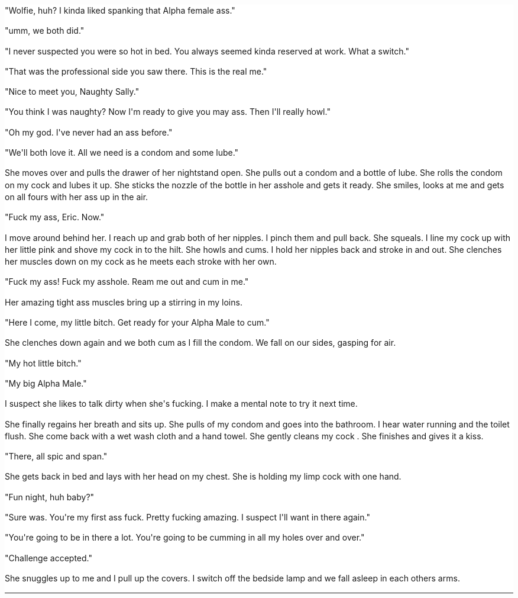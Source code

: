  "Wolfie, huh? I kinda liked spanking that Alpha female ass." 

 "umm, we both did." 

 "I never suspected you were so hot in bed. You always seemed kinda reserved at work. What a switch." 

 "That was the professional side you saw there. This is the real me." 

 "Nice to meet you, Naughty Sally." 

 "You think I was naughty? Now I'm ready to give you may ass. Then I'll really howl." 

 "Oh my god. I've never had an ass before." 

 "We'll both love it. All we need is a condom and some lube." 

 She moves over and pulls the drawer of her nightstand open. She pulls out a condom and a bottle of lube. She rolls the condom on my cock and lubes it up. She sticks the nozzle of the bottle in her asshole and gets it ready. She smiles, looks at me and gets on all fours with her ass up in the air. 

 "Fuck my ass, Eric. Now." 

 I move around behind her. I reach up and grab both of her nipples. I pinch them and pull back. She squeals. I line my cock up with her little pink and shove my cock in to the hilt. She howls and cums. I hold her nipples back and stroke in and out. She clenches her muscles down on my cock as he meets each stroke with her own. 

 "Fuck my ass! Fuck my asshole. Ream me out and cum in me." 

 Her amazing tight ass muscles bring up a stirring in my loins. 

 "Here I come, my little bitch. Get ready for your Alpha Male to cum." 

 She clenches down again and we both cum as I fill the condom. We fall on our sides, gasping for air. 

 "My hot little bitch." 

 "My big Alpha Male." 

 I suspect she likes to talk dirty when she's fucking. I make a mental note to try it next time. 

 She finally regains her breath and sits up. She pulls of my condom and goes into the bathroom. I hear water running and the toilet flush. She come back with a wet wash cloth and a hand towel. She gently cleans my cock . She finishes and gives it a kiss. 

 "There, all spic and span." 

 She gets back in bed and lays with her head on my chest. She is holding my limp cock with one hand. 

 "Fun night, huh baby?" 

 "Sure was. You're my first ass fuck. Pretty fucking amazing. I suspect I'll want in there again." 

 "You're going to be in there a lot. You're going to be cumming in all my holes over and over." 

 "Challenge accepted." 

 She snuggles up to me and I pull up the covers. I switch off the bedside lamp and we fall asleep in each others arms. 

 **************** 
